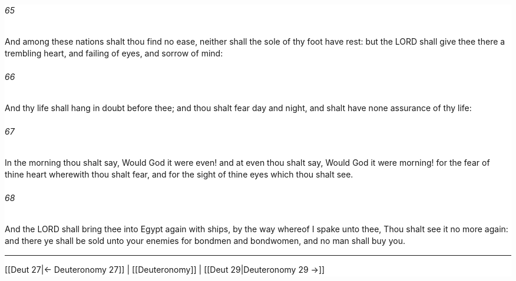 ###### 65 
And among these nations shalt thou find no ease, neither shall the sole of thy foot have rest: but the LORD shall give thee there a trembling heart, and failing of eyes, and sorrow of mind: 

###### 66 
And thy life shall hang in doubt before thee; and thou shalt fear day and night, and shalt have none assurance of thy life: 

###### 67 
In the morning thou shalt say, Would God it were even! and at even thou shalt say, Would God it were morning! for the fear of thine heart wherewith thou shalt fear, and for the sight of thine eyes which thou shalt see. 

###### 68 
And the LORD shall bring thee into Egypt again with ships, by the way whereof I spake unto thee, Thou shalt see it no more again: and there ye shall be sold unto your enemies for bondmen and bondwomen, and no man shall buy you.

***
[[Deut 27|← Deuteronomy 27]] | [[Deuteronomy]] | [[Deut 29|Deuteronomy 29 →]]
